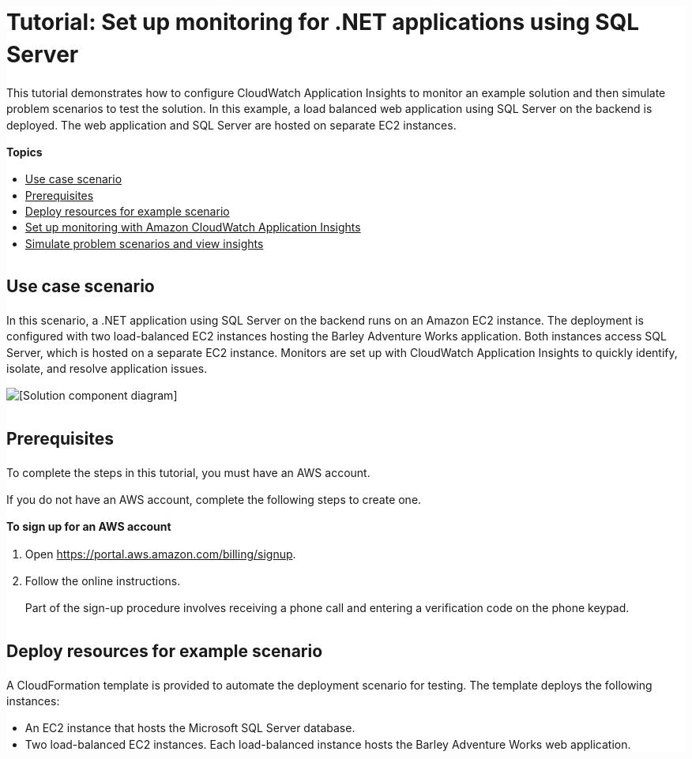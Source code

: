 # Tutorial: Set up monitoring for \.NET applications using SQL Server<a name="appinsights-tutorial-dotnet-sql"></a>

This tutorial demonstrates how to configure CloudWatch Application Insights to monitor an example solution and then simulate problem scenarios to test the solution\. In this example, a load balanced web application using SQL Server on the backend is deployed\. The web application and SQL Server are hosted on separate EC2 instances\.

**Topics**
+ [Use case scenario](#appinsights-tutorial-dotnet-sql-scenario)
+ [Prerequisites](#appinsights-tutorial-dotnet-sql-prereqs)
+ [Deploy resources for example scenario](#appinsights-tutorial-dotnet-sql-deploy-resources)
+ [Set up monitoring with Amazon CloudWatch Application Insights](#appinsights-tutorial-dotnet-sql-monitoring)
+ [Simulate problem scenarios and view insights](#appinsights-tutorial-dotnet-sql-problem-scenarios)

## Use case scenario<a name="appinsights-tutorial-dotnet-sql-scenario"></a>

In this scenario, a \.NET application using SQL Server on the backend runs on an Amazon EC2 instance\. The deployment is configured with two load\-balanced EC2 instances hosting the Barley Adventure Works application\. Both instances access SQL Server, which is hosted on a separate EC2 instance\. Monitors are set up with CloudWatch Application Insights to quickly identify, isolate, and resolve application issues\.

![\[Solution component diagram\]](http://docs.aws.amazon.com/AmazonCloudWatch/latest/monitoring/images/app-insights-solution-components-v2.png)

## Prerequisites<a name="appinsights-tutorial-dotnet-sql-prereqs"></a>

To complete the steps in this tutorial, you must have an AWS account\.

If you do not have an AWS account, complete the following steps to create one\.

**To sign up for an AWS account**

1. Open [https://portal\.aws\.amazon\.com/billing/signup](https://portal.aws.amazon.com/billing/signup)\.

1. Follow the online instructions\.

   Part of the sign\-up procedure involves receiving a phone call and entering a verification code on the phone keypad\.

## Deploy resources for example scenario<a name="appinsights-tutorial-dotnet-sql-deploy-resources"></a>

A CloudFormation template is provided to automate the deployment scenario for testing\. The template deploys the following instances:
+ An EC2 instance that hosts the Microsoft SQL Server database\.
+ Two load\-balanced EC2 instances\. Each load\-balanced instance hosts the Barley Adventure Works web application\.
